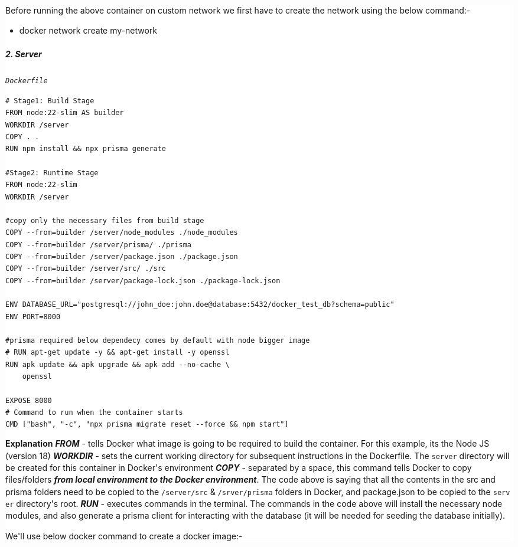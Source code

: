 Before running the above container on custom network we first have to create the network using the below command:-

- docker network create my-network

##### **2. Server**

*`Dockerfile`*
```
# Stage1: Build Stage
FROM node:22-slim AS builder
WORKDIR /server
COPY . .
RUN npm install && npx prisma generate

#Stage2: Runtime Stage
FROM node:22-slim
WORKDIR /server

#copy only the necessary files from build stage
COPY --from=builder /server/node_modules ./node_modules
COPY --from=builder /server/prisma/ ./prisma
COPY --from=builder /server/package.json ./package.json
COPY --from=builder /server/src/ ./src
COPY --from=builder /server/package-lock.json ./package-lock.json

ENV DATABASE_URL="postgresql://john_doe:john.doe@database:5432/docker_test_db?schema=public"
ENV PORT=8000

#prisma required below dependecy comes by default with node bigger image
# RUN apt-get update -y && apt-get install -y openssl 
RUN apk update && apk upgrade && apk add --no-cache \
    openssl

EXPOSE 8000
# Command to run when the container starts
CMD ["bash", "-c", "npx prisma migrate reset --force && npm start"]
```
**Explanation**
***FROM*** - tells Docker what image is going to be required to build the container. For this example, its the Node JS (version 18)
***WORKDIR*** - sets the current working directory for subsequent instructions in the Dockerfile. The `server` directory will be created for this container in Docker's environment
***COPY*** - separated by a space, this command tells Docker to copy files/folders ***from local environment to the Docker environment***. The code above is saying that all the contents in the src and prisma folders need to be copied to the `/server/src` & `/srver/prisma` folders in Docker, and package.json to be copied to the `server` directory's root.
***RUN*** - executes commands in the terminal. The commands in the code above will install the necessary node modules, and also generate a prisma client for interacting with the database (it will be needed for seeding the database initially).

We'll use below docker command to create a docker image:-
